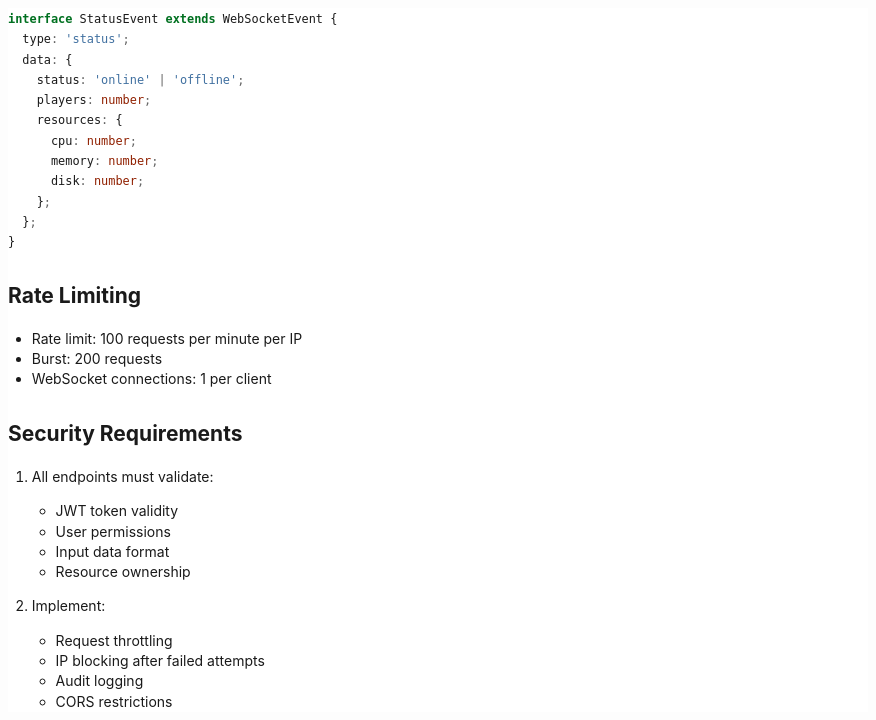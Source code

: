 ```typescript
interface StatusEvent extends WebSocketEvent {
  type: 'status';
  data: {
    status: 'online' | 'offline';
    players: number;
    resources: {
      cpu: number;
      memory: number;
      disk: number;
    };
  };
}
```

## Rate Limiting

- Rate limit: 100 requests per minute per IP
- Burst: 200 requests
- WebSocket connections: 1 per client

## Security Requirements

1. All endpoints must validate:
   - JWT token validity
   - User permissions
   - Input data format
   - Resource ownership

2. Implement:
   - Request throttling
   - IP blocking after failed attempts
   - Audit logging
   - CORS restrictions